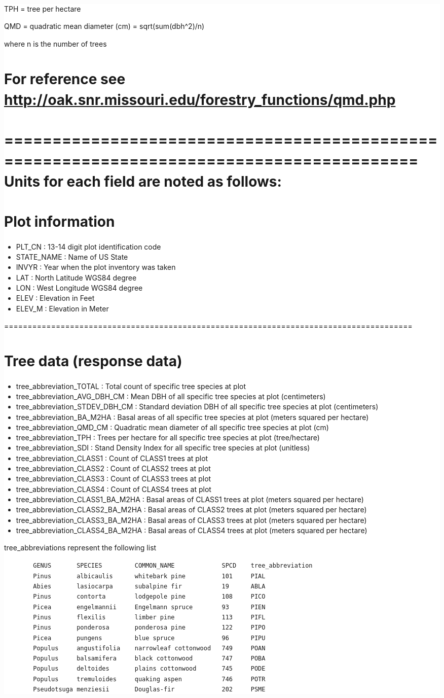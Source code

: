 TPH = tree per hectare

QMD = quadratic mean diameter (cm) = sqrt(sum(dbh^2)/n) 

where n is the number of trees

For reference see
http://oak.snr.missouri.edu/forestry_functions/qmd.php
========================================================================================
========================================================================================
Units for each field are noted as follows:
========================================================================================
# Plot information 
* PLT_CN : 13-14 digit plot identification code
* STATE_NAME : Name of US State
* INVYR : Year when the plot inventory was taken
* LAT : North Latitude WGS84 degree
* LON : West Longitude WGS84 degree
* ELEV : Elevation in Feet
* ELEV_M : Elevation in Meter

=======================================================================================
# Tree data (response data)
* tree_abbreviation_TOTAL : Total count of specific tree species at plot
* tree_abbreviation_AVG_DBH_CM : Mean DBH of all specific tree species at plot (centimeters)
* tree_abbreviation_STDEV_DBH_CM : Standard deviation DBH of all specific tree species at plot (centimeters)
* tree_abbreviation_BA_M2HA : Basal areas of all specific tree species at plot (meters squared per hectare)
* tree_abbreviation_QMD_CM : Quadratic mean diameter of all specific tree species at plot (cm)
* tree_abbreviation_TPH : Trees per hectare for all specific tree species at plot (tree/hectare)
* tree_abbreviation_SDI : Stand Density Index for all specific tree species at plot (unitless)
* tree_abbreviation_CLASS1 : Count of CLASS1 trees at plot
* tree_abbreviation_CLASS2 : Count of CLASS2 trees at plot
* tree_abbreviation_CLASS3 : Count of CLASS3 trees at plot
* tree_abbreviation_CLASS4 : Count of CLASS4 trees at plot
* tree_abbreviation_CLASS1_BA_M2HA : Basal areas of CLASS1 trees at plot (meters squared per hectare)
* tree_abbreviation_CLASS2_BA_M2HA : Basal areas of CLASS2 trees at plot (meters squared per hectare)
* tree_abbreviation_CLASS3_BA_M2HA : Basal areas of CLASS3 trees at plot (meters squared per hectare)
* tree_abbreviation_CLASS4_BA_M2HA : Basal areas of CLASS4 trees at plot (meters squared per hectare)

tree_abbreviations represent the following list

			GENUS		SPECIES			COMMON_NAME 			SPCD 	tree_abbreviation
			Pinus   	albicaulis		whitebark pine  		101 	PIAL
			Abies   	lasiocarpa		subalpine fir   		19 		ABLA
			Pinus     	contorta		lodgepole pine  		108 	PICO
			Picea  		engelmannii		Engelmann spruce   		93 		PIEN
			Pinus     	flexilis		limber pine  			113 	PIFL
			Pinus    	ponderosa		ponderosa pine  		122 	PIPO
			Picea      	pungens			blue spruce   			96 		PIPU
			Populus 	angustifolia	narrowleaf cottonwood  	749 	POAN
			Populus  	balsamifera		black cottonwood  		747 	POBA
			Populus    	deltoides		plains cottonwood  		745 	PODE
			Populus  	tremuloides		quaking aspen  			746 	POTR
			Pseudotsuga	menziesii		Douglas-fir  			202 	PSME
